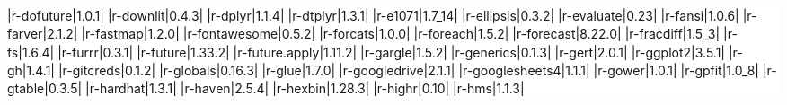 |r-dofuture|1.0.1|
|r-downlit|0.4.3|
|r-dplyr|1.1.4|
|r-dtplyr|1.3.1|
|r-e1071|1.7_14|
|r-ellipsis|0.3.2|
|r-evaluate|0.23|
|r-fansi|1.0.6|
|r-farver|2.1.2|
|r-fastmap|1.2.0|
|r-fontawesome|0.5.2|
|r-forcats|1.0.0|
|r-foreach|1.5.2|
|r-forecast|8.22.0|
|r-fracdiff|1.5_3|
|r-fs|1.6.4|
|r-furrr|0.3.1|
|r-future|1.33.2|
|r-future.apply|1.11.2|
|r-gargle|1.5.2|
|r-generics|0.1.3|
|r-gert|2.0.1|
|r-ggplot2|3.5.1|
|r-gh|1.4.1|
|r-gitcreds|0.1.2|
|r-globals|0.16.3|
|r-glue|1.7.0|
|r-googledrive|2.1.1|
|r-googlesheets4|1.1.1|
|r-gower|1.0.1|
|r-gpfit|1.0_8|
|r-gtable|0.3.5|
|r-hardhat|1.3.1|
|r-haven|2.5.4|
|r-hexbin|1.28.3|
|r-highr|0.10|
|r-hms|1.1.3|